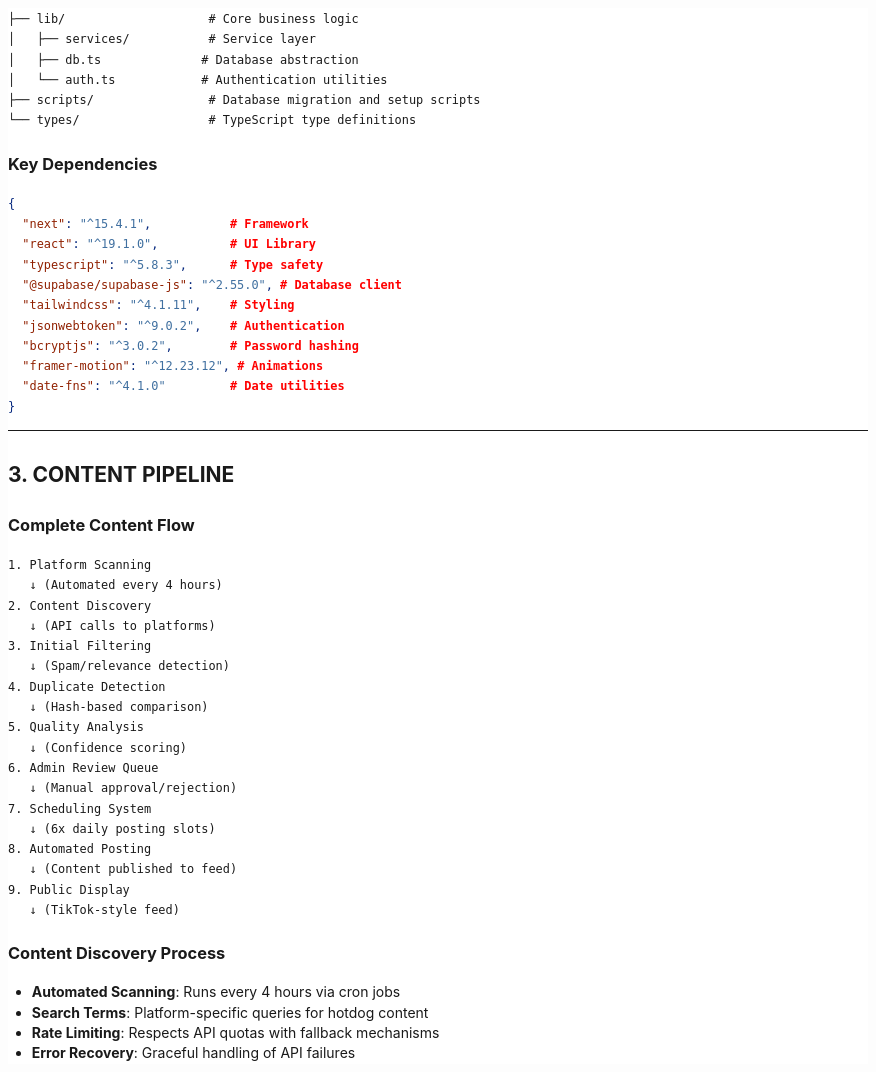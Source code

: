 ```
├── lib/                    # Core business logic
│   ├── services/           # Service layer
│   ├── db.ts              # Database abstraction
│   └── auth.ts            # Authentication utilities
├── scripts/                # Database migration and setup scripts
└── types/                  # TypeScript type definitions
```

### Key Dependencies
```json
{
  "next": "^15.4.1",           # Framework
  "react": "^19.1.0",          # UI Library
  "typescript": "^5.8.3",      # Type safety
  "@supabase/supabase-js": "^2.55.0", # Database client
  "tailwindcss": "^4.1.11",    # Styling
  "jsonwebtoken": "^9.0.2",    # Authentication
  "bcryptjs": "^3.0.2",        # Password hashing
  "framer-motion": "^12.23.12", # Animations
  "date-fns": "^4.1.0"         # Date utilities
}
```

---

## 3. CONTENT PIPELINE

### Complete Content Flow
```
1. Platform Scanning
   ↓ (Automated every 4 hours)
2. Content Discovery
   ↓ (API calls to platforms)
3. Initial Filtering
   ↓ (Spam/relevance detection)
4. Duplicate Detection
   ↓ (Hash-based comparison)
5. Quality Analysis
   ↓ (Confidence scoring)
6. Admin Review Queue
   ↓ (Manual approval/rejection)
7. Scheduling System
   ↓ (6x daily posting slots)
8. Automated Posting
   ↓ (Content published to feed)
9. Public Display
   ↓ (TikTok-style feed)
```

### Content Discovery Process
- **Automated Scanning**: Runs every 4 hours via cron jobs
- **Search Terms**: Platform-specific queries for hotdog content
- **Rate Limiting**: Respects API quotas with fallback mechanisms
- **Error Recovery**: Graceful handling of API failures
